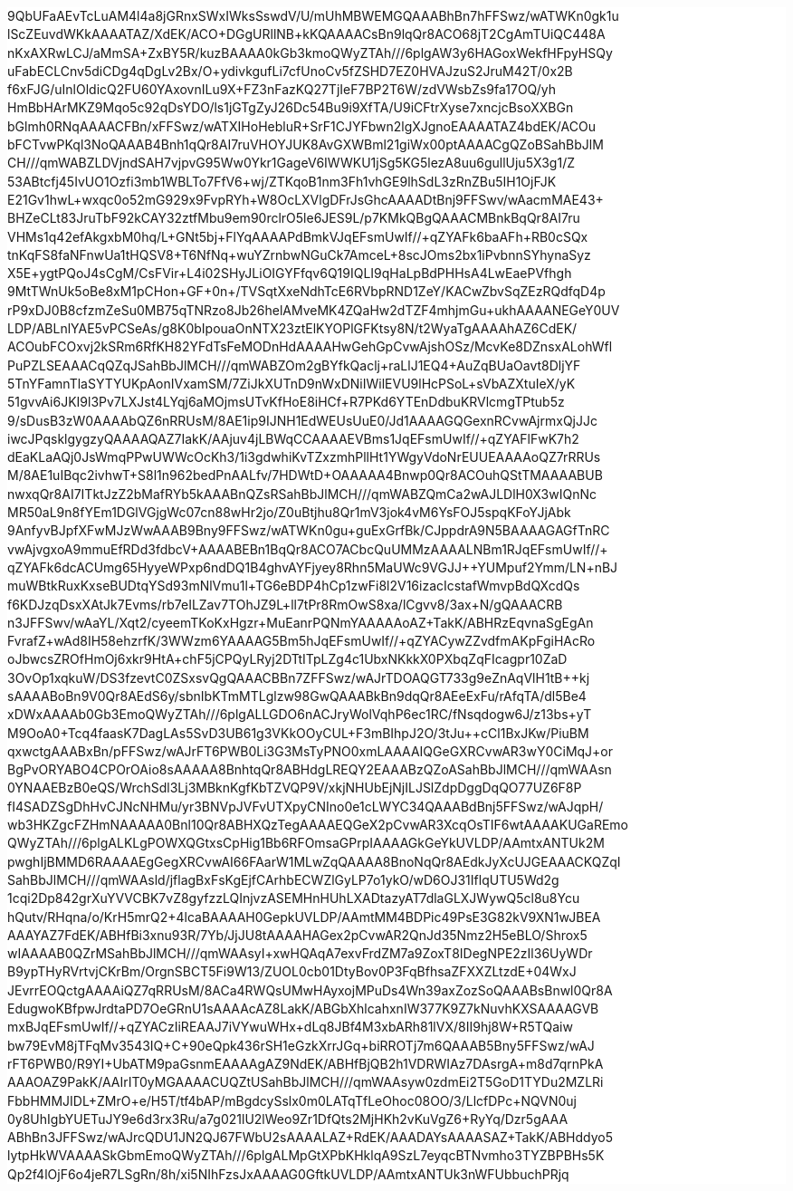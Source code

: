 9QbUFaAEvTcLuAM4l4a8jGRnxSWxIWksSswdV/U/mUhMBWEMGQAAABhBn7hFFSwz/wATWKn0gk1u
lScZEuvdWKkAAAATAZ/XdEK/ACO+DGgURllNB+kKQAAAACsBn9lqQr8ACO68jT2CgAmTUiQC448A
nKxAXRwLCJ/aMmSA+ZxBY5R/kuzBAAAA0kGb3kmoQWyZTAh///6plgAW3y6HAGoxWekfHFpyHSQy
uFabECLCnv5diCDg4qDgLv2Bx/O+ydivkgufLi7cfUnoCv5fZSHD7EZ0HVAJzuS2JruM42T/0x2B
f6xFJG/uInlOldicQ2FU60YAxovnILu9X+FZ3nFazKQ27TjIeF7BP2T6W/zdVWsbZs9fa17OQ/yh
HmBbHArMKZ9Mqo5c92qDsYDO/ls1jGTgZyJ26Dc54Bu9i9XfTA/U9iCFtrXyse7xncjcBsoXXBGn
bGlmh0RNqAAAACFBn/xFFSwz/wATXIHoHebluR+SrF1CJYFbwn2lgXJgnoEAAAATAZ4bdEK/ACOu
bFCTvwPKql3NoQAAAB4Bnh1qQr8AI7ruVHOYJUK8AvGXWBml21giWx00ptAAAACgQZoBSahBbJlM
CH///qmWABZLDVjndSAH7vjpvG95Ww0Ykr1GageV6IWWKU1jSg5KG5lezA8uu6gullUju5X3g1/Z
53ABtcfj45IvUO1Ozfi3mb1WBLTo7FfV6+wj/ZTKqoB1nm3Fh1vhGE9lhSdL3zRnZBu5IH1OjFJK
E21Gv1hwL+wxqc0o52mG929x9FvpRYh+W8OcLXVlgDFrJsGhcAAAADtBnj9FFSwv/wAacmMAE43+
BHZeCLt83JruTbF92kCAY32ztfMbu9em90rclrO5le6JES9L/p7KMkQBgQAAACMBnkBqQr8AI7ru
VHMs1q42efAkgxbM0hq/L+GNt5bj+FlYqAAAAPdBmkVJqEFsmUwIf//+qZYAFk6baAFh+RB0cSQx
tnKqFS8faNFnwUa1tHQSV8+T6NfNq+wuYZrnbwNGuCk7AmceL+8scJOms2bx1iPvbnnSYhynaSyz
X5E+ygtPQoJ4sCgM/CsFVir+L4i02SHyJLiOIGYFfqv6Q19IQLI9qHaLpBdPHHsA4LwEaePVfhgh
9MtTWnUk5oBe8xM1pCHon+GF+0n+/TVSqtXxeNdhTcE6RVbpRND1ZeY/KACwZbvSqZEzRQdfqD4p
rP9xDJ0B8cfzmZeSu0MB75qTNRzo8Jb26helAMveMK4ZQaHw2dTZF4mhjmGu+ukhAAAANEGeY0UV
LDP/ABLnlYAE5vPCSeAs/g8K0bIpouaOnNTX23ztElKYOPlGFKtsy8N/t2WyaTgAAAAhAZ6CdEK/
ACOubFCOxvj2kSRm6RfKH82YFdTsFeMODnHdAAAAHwGehGpCvwAjshOSz/McvKe8DZnsxALohWfl
PuPZLSEAAACqQZqJSahBbJlMCH///qmWABZOm2gBYfkQaclj+raLlJ1EQ4+AuZqBUaOavt8DljYF
5TnYFamnTlaSYTYUKpAonIVxamSM/7ZiJkXUTnD9nWxDNiIWilEVU9lHcPSoL+sVbAZXtuIeX/yK
51gvvAi6JKI9l3Pv7LXJst4LYqj6aMOjmsUTvKfHoE8iHCf+R7PKd6YTEnDdbuKRVlcmgTPtub5z
9/sDusB3zW0AAAAbQZ6nRRUsM/8AE1ip9IJNH1EdWEUsUuE0/Jd1AAAAGQGexnRCvwAjrmxQjJJc
iwcJPqsklgygzyQAAAAQAZ7IakK/AAjuv4jLBWqCCAAAAEVBms1JqEFsmUwIf//+qZYAFlFwK7h2
dEaKLaAQj0JsWmqPPwUWWcOcKh3/1i3gdwhiKvTZxzmhPllHt1YWgyVdoNrEUUEAAAAoQZ7rRRUs
M/8AE1uIBqc2ivhwT+S8l1n962bedPnAALfv/7HDWtD+OAAAAA4Bnwp0Qr8ACOuhQStTMAAAABUB
nwxqQr8AI7ITktJzZ2bMafRYb5kAAABnQZsRSahBbJlMCH///qmWABZQmCa2wAJLDlH0X3wIQnNc
MR50aL9n8fYEm1DGlVGjgWc07cn88wHr2jo/Z0uBtjhu8Qr1mV3jok4vM6YsFOJ5spqKFoYJjAbk
9AnfyvBJpfXFwMJzWwAAAB9Bny9FFSwz/wATWKn0gu+guExGrfBk/CJppdrA9N5BAAAAGAGfTnRC
vwAjvgxoA9mmuEfRDd3fdbcV+AAAABEBn1BqQr8ACO7ACbcQuUMMzAAAALNBm1RJqEFsmUwIf//+
qZYAFk6dcACUmg65HyyeWPxp6ndDQ1B4ghvAYFjyey8Rhn5MaUWc9VGJJ++YUMpuf2Ymm/LN+nBJ
muWBtkRuxKxseBUDtqYSd93mNlVmu1l+TG6eBDP4hCp1zwFi8l2V16izacIcstafWmvpBdQXcdQs
f6KDJzqDsxXAtJk7Evms/rb7eILZav7TOhJZ9L+ll7tPr8RmOwS8xa/lCgvv8/3ax+N/gQAAACRB
n3JFFSwv/wAaYL/Xqt2/cyeemTKoKxHgzr+MuEanrPQNmYAAAAAoAZ+TakK/ABHRzEqvnaSgEgAn
FvrafZ+wAd8IH58ehzrfK/3WWzm6YAAAAG5Bm5hJqEFsmUwIf//+qZYACywZZvdfmAKpFgiHAcRo
oJbwcsZROfHmOj6xkr9HtA+chF5jCPQyLRyj2DTtITpLZg4c1UbxNKkkX0PXbqZqFIcagpr10ZaD
3OvOp1xqkuW/DS3fzevtC0ZSxsvQgQAAACBBn7ZFFSwz/wAJrTDOAQGT733g9eZnAqVlH1tB++kj
sAAAABoBn9V0Qr8AEdS6y/sbnIbKTmMTLglzw98GwQAAABkBn9dqQr8AEeExFu/rAfqTA/dl5Be4
xDWxAAAAb0Gb3EmoQWyZTAh///6plgALLGDO6nACJryWolVqhP6ec1RC/fNsqdogw6J/z13bs+yT
M9OoA0+Tcq4faasK7DagLAs5SvD3UB61g3VKkOOyCUL+F3mBIhpJ2O/3tJu++cCl1BxJKw/PiuBM
qxwctgAAABxBn/pFFSwz/wAJrFT6PWB0Li3G3MsTyPNO0xmLAAAAIQGeGXRCvwAR3wY0CiMqJ+or
BgPvORYABO4CPOrOAio8sAAAAA8BnhtqQr8ABHdgLREQY2EAAABzQZoASahBbJlMCH///qmWAAsn
0YNAAEBzB0eQS/WrchSdl3Lj3MBknKgfKbTZVQP9V/xkjNHUbEjNjILJSlZdpDggDqQO77UZ6F8P
fI4SADZSgDhHvCJNcNHMu/yr3BNVpJVFvUTXpyCNIno0e1cLWYC34QAAABdBnj5FFSwz/wAJqpH/
wb3HKZgcFZHmNAAAAA0Bnl10Qr8ABHXQzTegAAAAEQGeX2pCvwAR3XcqOsTIF6wtAAAAKUGaREmo
QWyZTAh///6plgALKLgPOWXQGtxsCpHig1Bb6RFOmsaGPrpIAAAAGkGeYkUVLDP/AAmtxANTUk2M
pwghIjBMMD6RAAAAEgGegXRCvwAI66FAarW1MLwZqQAAAA8BnoNqQr8AEdkJyXcUJGEAAACKQZqI
SahBbJlMCH///qmWAAsld/jflagBxFsKgEjfCArhbECWZlGyLP7o1ykO/wD6OJ31IflqUTU5Wd2g
1cqi2Dp842grXuYVVCBK7vZ8gyfzzLQInjvzASEMHnHUhLXADtazyAT7dlaGLXJWywQ5cl8u8Ycu
hQutv/RHqna/o/KrH5mrQ2+4lcaBAAAAH0GepkUVLDP/AAmtMM4BDPic49PsE3G82kV9XN1wJBEA
AAAYAZ7FdEK/ABHfBi3xnu93R/7Yb/JjJU8tAAAAHAGex2pCvwAR2QnJd35Nmz2H5eBLO/Shrox5
wIAAAAB0QZrMSahBbJlMCH///qmWAAsyI+xwHQAqA7exvFrdZM7a9ZoxT8IDegNPE2zIl36UyWDr
B9ypTHyRVrtvjCKrBm/OrgnSBCT5Fi9W13/ZUOL0cb01DtyBov0P3FqBfhsaZFXXZLtzdE+04WxJ
JEvrrEOQctgAAAAiQZ7qRRUsM/8ACa4RWQsUMwHAyxojMPuDs4Wn39axZozSoQAAABsBnwl0Qr8A
EdugwoKBfpwJrdtaPD7OeGRnU1sAAAAcAZ8LakK/ABGbXhlcahxnIW377K9Z7kNuvhKXSAAAAGVB
mxBJqEFsmUwIf//+qZYACzIiREAAJ7iVYwuWHx+dLq8JBf4M3xbARh81lVX/8II9hj8W+R5TQaiw
bw79EvM8jTFqMv3543IQ+C+90eQpk436rSH1eGzkXrrJGq+biRROTj7m6QAAAB5Bny5FFSwz/wAJ
rFT6PWB0/R9YI+UbATM9paGsnmEAAAAgAZ9NdEK/ABHfBjQB2h1VDRWIAz7DAsrgA+m8d7qrnPkA
AAAOAZ9PakK/AAIrIT0yMGAAAACUQZtUSahBbJlMCH///qmWAAsyw0zdmEi2T5GoD1TYDu2MZLRi
FbbHMMJIDL+ZMrO+e/H5T/tf4bAP/mBgdcySslx0m0LATqTfLeOhoc08OO/3/LlcfDPc+NQVN0uj
0y8UhIgbYUETuJY9e6d3rx3Ru/a7g021lU2lWeo9Zr1DfQts2MjHKh2vKuVgZ6+RyYq/Dzr5gAAA
ABhBn3JFFSwz/wAJrcQDU1JN2QJ67FWbU2sAAAALAZ+RdEK/AAADAYsAAAASAZ+TakK/ABHddyo5
lytpHkWVAAAASkGbmEmoQWyZTAh///6plgALMpGtXPbKHklqA9SzL7eyqcBTNvmho3TYZBPBHs5K
Qp2f4lOjF6o4jeR7LSgRn/8h/xi5NIhFzsJxAAAAG0GftkUVLDP/AAmtxANTUk3nWFUbbuchPRjq